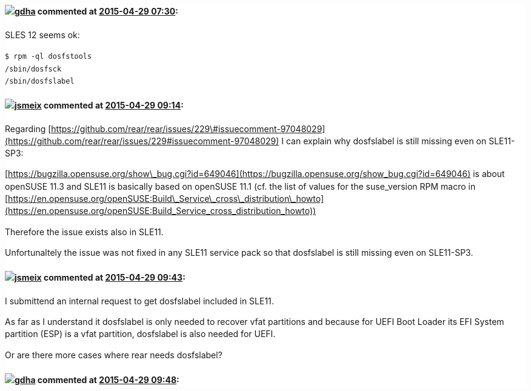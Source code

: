 
#### <img src="https://avatars.githubusercontent.com/u/888633?u=cdaeb31efcc0048d3619651aa18dd4b76e636b21&v=4" width="50">[gdha](https://github.com/gdha) commented at [2015-04-29 07:30](https://github.com/rear/rear/issues/229#issuecomment-97331542):

SLES 12 seems ok:

    $ rpm -ql dosfstools
    /sbin/dosfsck
    /sbin/dosfslabel

#### <img src="https://avatars.githubusercontent.com/u/1788608?u=925fc54e2ce01551392622446ece427f51e2f0ce&v=4" width="50">[jsmeix](https://github.com/jsmeix) commented at [2015-04-29 09:14](https://github.com/rear/rear/issues/229#issuecomment-97365386):

Regarding
[https://github.com/rear/rear/issues/229\#issuecomment-97048029](https://github.com/rear/rear/issues/229#issuecomment-97048029)
I can explain why dosfslabel is still missing even on SLE11-SP3:

[https://bugzilla.opensuse.org/show\_bug.cgi?id=649046](https://bugzilla.opensuse.org/show_bug.cgi?id=649046)
is about openSUSE 11.3 and SLE11 is basically based on openSUSE 11.1
(cf. the list of values for the suse\_version RPM macro in
[https://en.opensuse.org/openSUSE:Build\_Service\_cross\_distribution\_howto](https://en.opensuse.org/openSUSE:Build_Service_cross_distribution_howto))

Therefore the issue exists also in SLE11.

Unfortunaltely the issue was not fixed in any SLE11 service pack so that
dosfslabel is still missing even on SLE11-SP3.

#### <img src="https://avatars.githubusercontent.com/u/1788608?u=925fc54e2ce01551392622446ece427f51e2f0ce&v=4" width="50">[jsmeix](https://github.com/jsmeix) commented at [2015-04-29 09:43](https://github.com/rear/rear/issues/229#issuecomment-97371941):

I submittend an internal request to get dosfslabel included in SLE11.

As far as I understand it dosfslabel is only needed to recover vfat
partitions and because for UEFI Boot Loader its EFI System partition
(ESP) is a vfat partition, dosfslabel is also needed for UEFI.

Or are there more cases where rear needs dosfslabel?

#### <img src="https://avatars.githubusercontent.com/u/888633?u=cdaeb31efcc0048d3619651aa18dd4b76e636b21&v=4" width="50">[gdha](https://github.com/gdha) commented at [2015-04-29 09:48](https://github.com/rear/rear/issues/229#issuecomment-97373693):
